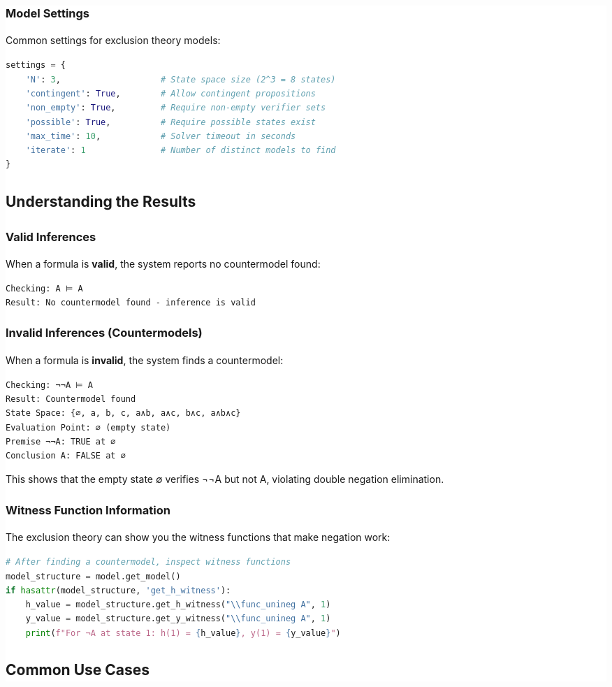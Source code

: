 ### Model Settings

Common settings for exclusion theory models:

```python
settings = {
    'N': 3,                    # State space size (2^3 = 8 states)
    'contingent': True,        # Allow contingent propositions
    'non_empty': True,         # Require non-empty verifier sets
    'possible': True,          # Require possible states exist
    'max_time': 10,            # Solver timeout in seconds
    'iterate': 1               # Number of distinct models to find
}
```

## Understanding the Results

### Valid Inferences

When a formula is **valid**, the system reports no countermodel found:

```
Checking: A ⊨ A
Result: No countermodel found - inference is valid
```

### Invalid Inferences (Countermodels)

When a formula is **invalid**, the system finds a countermodel:

```
Checking: ¬¬A ⊨ A
Result: Countermodel found
State Space: {∅, a, b, c, a∧b, a∧c, b∧c, a∧b∧c}
Evaluation Point: ∅ (empty state)
Premise ¬¬A: TRUE at ∅
Conclusion A: FALSE at ∅
```

This shows that the empty state ∅ verifies ¬¬A but not A, violating double negation elimination.

### Witness Function Information

The exclusion theory can show you the witness functions that make negation work:

```python
# After finding a countermodel, inspect witness functions
model_structure = model.get_model()
if hasattr(model_structure, 'get_h_witness'):
    h_value = model_structure.get_h_witness("\\func_unineg A", 1)
    y_value = model_structure.get_y_witness("\\func_unineg A", 1)
    print(f"For ¬A at state 1: h(1) = {h_value}, y(1) = {y_value}")
```

## Common Use Cases
